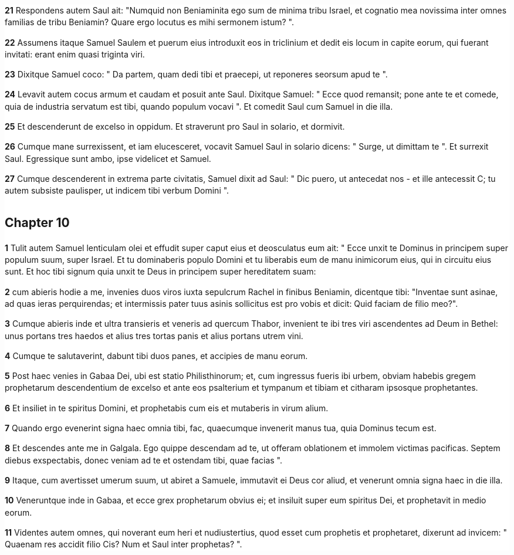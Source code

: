 **21** Respondens autem Saul ait: "Numquid non Beniaminita ego sum de minima tribu Israel, et cognatio mea novissima inter omnes familias de tribu Beniamin? Quare ergo locutus es mihi sermonem istum? ".

**22** Assumens itaque Samuel Saulem et puerum eius introduxit eos in triclinium et dedit eis locum in capite eorum, qui fuerant invitati: erant enim quasi triginta viri.

**23** Dixitque Samuel coco: " Da partem, quam dedi tibi et praecepi, ut reponeres seorsum apud te ".

**24** Levavit autem cocus armum et caudam et posuit ante Saul. Dixitque Samuel: " Ecce quod remansit; pone ante te et comede, quia de industria servatum est tibi, quando populum vocavi ". Et comedit Saul cum Samuel in die illa.

**25** Et descenderunt de excelso in oppidum. Et straverunt pro Saul in solario, et dormivit.

**26** Cumque mane surrexissent, et iam elucesceret, vocavit Samuel Saul in solario dicens: " Surge, ut dimittam te ". Et surrexit Saul. Egressique sunt ambo, ipse videlicet et Samuel.

**27** Cumque descenderent in extrema parte civitatis, Samuel dixit ad Saul: " Dic puero, ut antecedat nos - et ille antecessit C; tu autem subsiste paulisper, ut indicem tibi verbum Domini ".

## Chapter 10

**1** Tulit autem Samuel lenticulam olei et effudit super caput eius et deosculatus eum ait: " Ecce unxit te Dominus in principem super populum suum, super Israel. Et tu dominaberis populo Domini et tu liberabis eum de manu inimicorum eius, qui in circuitu eius sunt. Et hoc tibi signum quia unxit te Deus in principem super hereditatem suam:

**2** cum abieris hodie a me, invenies duos viros iuxta sepulcrum Rachel in finibus Beniamin, dicentque tibi: "Inventae sunt asinae, ad quas ieras perquirendas; et intermissis pater tuus asinis sollicitus est pro vobis et dicit: Quid faciam de filio meo?".

**3** Cumque abieris inde et ultra transieris et veneris ad quercum Thabor, invenient te ibi tres viri ascendentes ad Deum in Bethel: unus portans tres haedos et alius tres tortas panis et alius portans utrem vini.

**4** Cumque te salutaverint, dabunt tibi duos panes, et accipies de manu eorum.

**5** Post haec venies in Gabaa Dei, ubi est statio Philisthinorum; et, cum ingressus fueris ibi urbem, obviam habebis gregem prophetarum descendentium de excelso et ante eos psalterium et tympanum et tibiam et citharam ipsosque prophetantes.

**6** Et insiliet in te spiritus Domini, et prophetabis cum eis et mutaberis in virum alium.

**7** Quando ergo evenerint signa haec omnia tibi, fac, quaecumque invenerit manus tua, quia Dominus tecum est.

**8** Et descendes ante me in Galgala. Ego quippe descendam ad te, ut offeram oblationem et immolem victimas pacificas. Septem diebus exspectabis, donec veniam ad te et ostendam tibi, quae facias ".

**9** Itaque, cum avertisset umerum suum, ut abiret a Samuele, immutavit ei Deus cor aliud, et venerunt omnia signa haec in die illa.

**10** Veneruntque inde in Gabaa, et ecce grex prophetarum obvius ei; et insiluit super eum spiritus Dei, et prophetavit in medio eorum.

**11** Videntes autem omnes, qui noverant eum heri et nudiustertius, quod esset cum prophetis et prophetaret, dixerunt ad invicem: " Quaenam res accidit filio Cis? Num et Saul inter prophetas? ".
